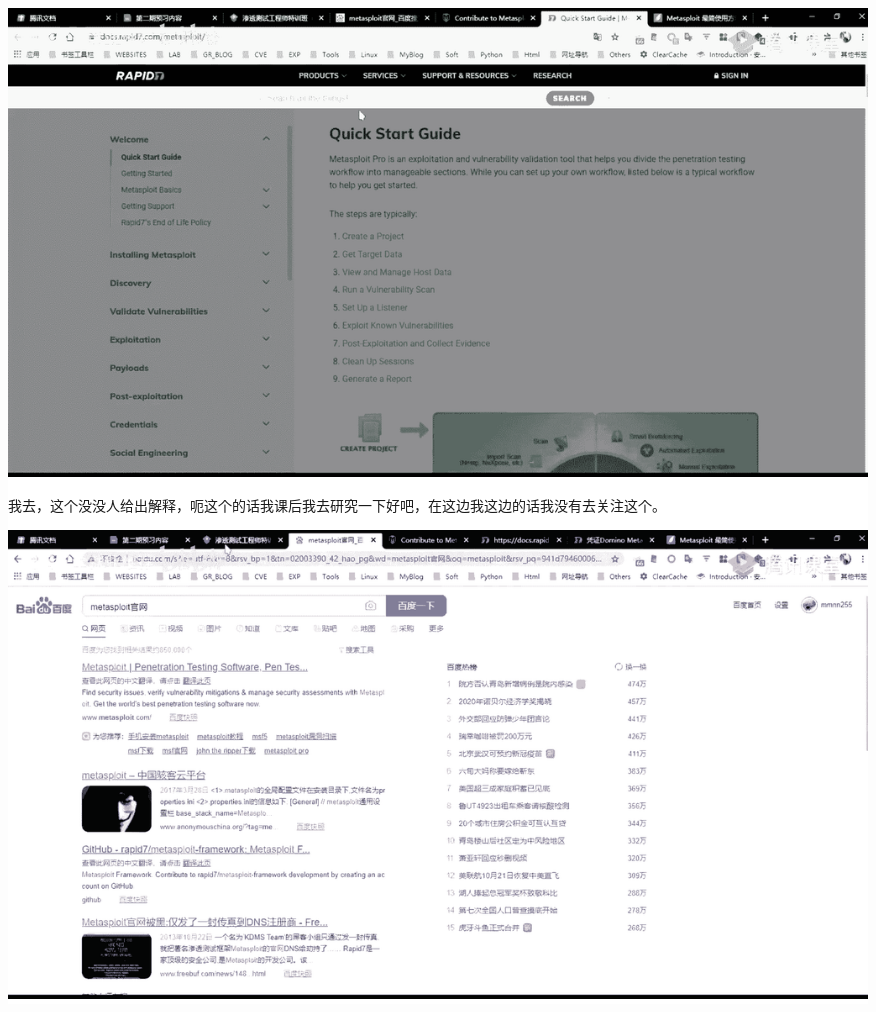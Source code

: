 ![](img/789fbd9667971d0bbdc47a1added5486_104.png)

我去，这个没没人给出解释，呃这个的话我课后我去研究一下好吧，在这边我这边的话我没有去关注这个。

![](img/789fbd9667971d0bbdc47a1added5486_106.png)
